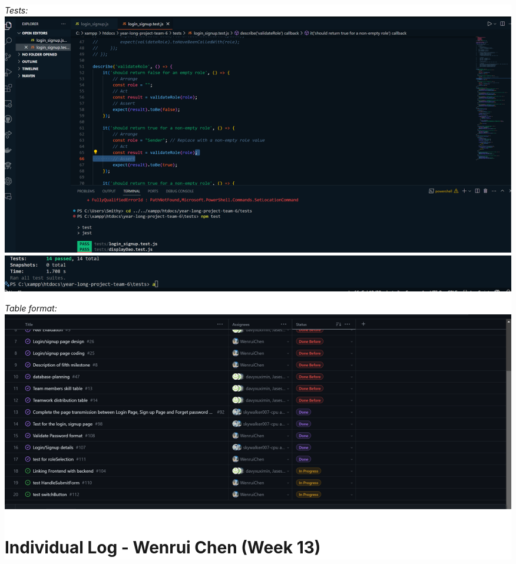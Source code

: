 *Tests:*
![Board](week12/test.png)
![Board](week12/test1.png)

*Table format:*
![Table](week12/table.png)

# Individual Log - Wenrui Chen (Week 13)
